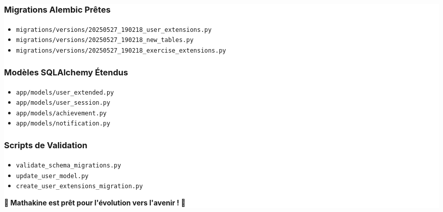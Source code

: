 ### **Migrations Alembic Prêtes**
- `migrations/versions/20250527_190218_user_extensions.py`
- `migrations/versions/20250527_190218_new_tables.py`
- `migrations/versions/20250527_190218_exercise_extensions.py`

### **Modèles SQLAlchemy Étendus**
- `app/models/user_extended.py`
- `app/models/user_session.py`
- `app/models/achievement.py`
- `app/models/notification.py`

### **Scripts de Validation**
- `validate_schema_migrations.py`
- `update_user_model.py`
- `create_user_extensions_migration.py`

**🚀 Mathakine est prêt pour l'évolution vers l'avenir ! 🚀** 